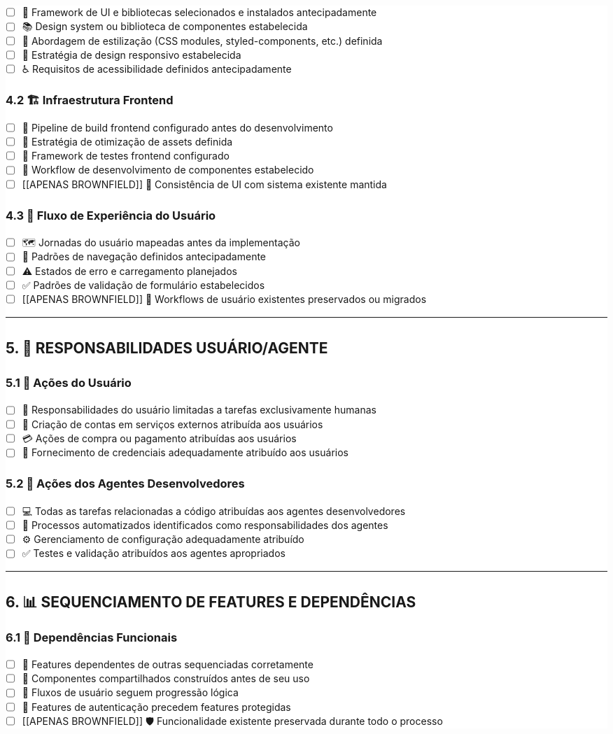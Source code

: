 - [ ] 🔧 Framework de UI e bibliotecas selecionados e instalados antecipadamente
- [ ] 📚 Design system ou biblioteca de componentes estabelecida
- [ ] 💅 Abordagem de estilização (CSS modules, styled-components, etc.) definida
- [ ] 📱 Estratégia de design responsivo estabelecida
- [ ] ♿ Requisitos de acessibilidade definidos antecipadamente

### 4.2 🏗️ Infraestrutura Frontend

- [ ] 🔧 Pipeline de build frontend configurado antes do desenvolvimento
- [ ] 🚀 Estratégia de otimização de assets definida
- [ ] 🧪 Framework de testes frontend configurado
- [ ] 🧩 Workflow de desenvolvimento de componentes estabelecido
- [ ] [[APENAS BROWNFIELD]] 🎨 Consistência de UI com sistema existente mantida

### 4.3 👤 Fluxo de Experiência do Usuário

- [ ] 🗺️ Jornadas do usuário mapeadas antes da implementação
- [ ] 🧭 Padrões de navegação definidos antecipadamente
- [ ] ⚠️ Estados de erro e carregamento planejados
- [ ] ✅ Padrões de validação de formulário estabelecidos
- [ ] [[APENAS BROWNFIELD]] 👤 Workflows de usuário existentes preservados ou migrados

---

## 5. 👥 RESPONSABILIDADES USUÁRIO/AGENTE

### 5.1 👤 Ações do Usuário

- [ ] 🎯 Responsabilidades do usuário limitadas a tarefas exclusivamente humanas
- [ ] 👤 Criação de contas em serviços externos atribuída aos usuários
- [ ] 💳 Ações de compra ou pagamento atribuídas aos usuários
- [ ] 🔑 Fornecimento de credenciais adequadamente atribuído aos usuários

### 5.2 🤖 Ações dos Agentes Desenvolvedores

- [ ] 💻 Todas as tarefas relacionadas a código atribuídas aos agentes desenvolvedores
- [ ] 🔄 Processos automatizados identificados como responsabilidades dos agentes
- [ ] ⚙️ Gerenciamento de configuração adequadamente atribuído
- [ ] ✅ Testes e validação atribuídos aos agentes apropriados

---

## 6. 📊 SEQUENCIAMENTO DE FEATURES E DEPENDÊNCIAS

### 6.1 🔗 Dependências Funcionais

- [ ] 🎯 Features dependentes de outras sequenciadas corretamente
- [ ] 🧩 Componentes compartilhados construídos antes de seu uso
- [ ] 👤 Fluxos de usuário seguem progressão lógica
- [ ] 🔐 Features de autenticação precedem features protegidas
- [ ] [[APENAS BROWNFIELD]] 🛡️ Funcionalidade existente preservada durante todo o processo

